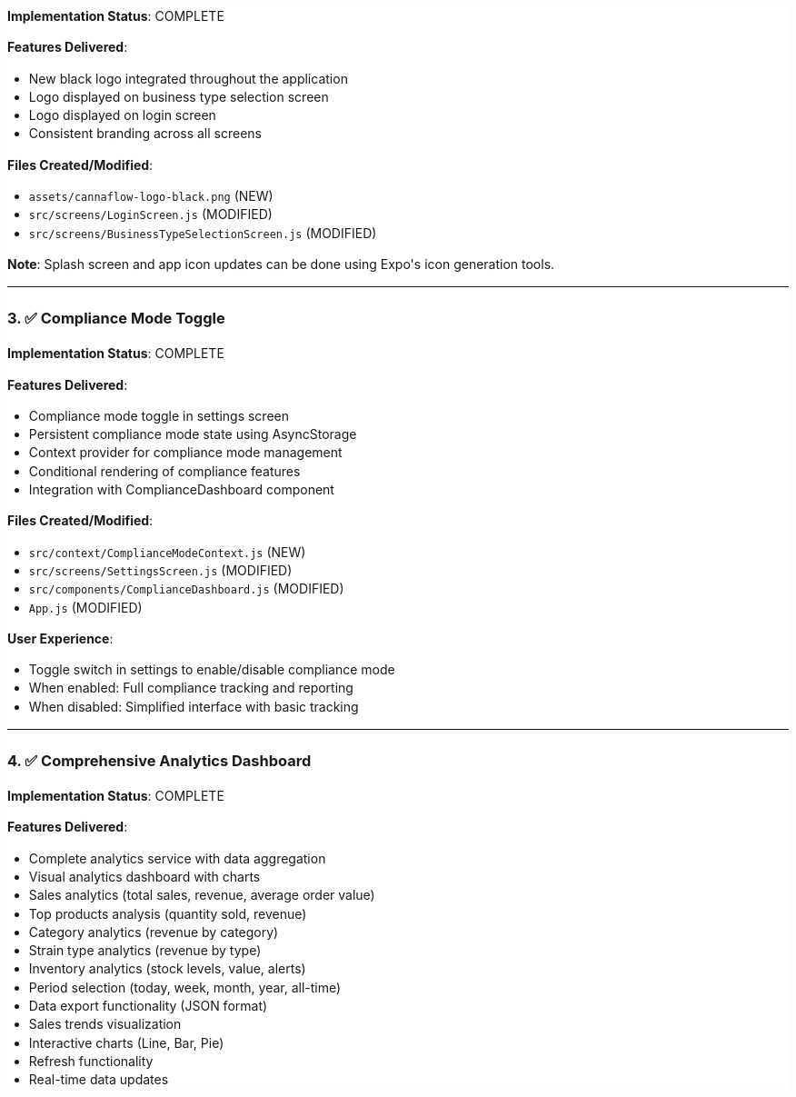 **Implementation Status**: COMPLETE

**Features Delivered**:
- New black logo integrated throughout the application
- Logo displayed on business type selection screen
- Logo displayed on login screen
- Consistent branding across all screens

**Files Created/Modified**:
- `assets/cannaflow-logo-black.png` (NEW)
- `src/screens/LoginScreen.js` (MODIFIED)
- `src/screens/BusinessTypeSelectionScreen.js` (MODIFIED)

**Note**: Splash screen and app icon updates can be done using Expo's icon generation tools.

---

### 3. ✅ Compliance Mode Toggle

**Implementation Status**: COMPLETE

**Features Delivered**:
- Compliance mode toggle in settings screen
- Persistent compliance mode state using AsyncStorage
- Context provider for compliance mode management
- Conditional rendering of compliance features
- Integration with ComplianceDashboard component

**Files Created/Modified**:
- `src/context/ComplianceModeContext.js` (NEW)
- `src/screens/SettingsScreen.js` (MODIFIED)
- `src/components/ComplianceDashboard.js` (MODIFIED)
- `App.js` (MODIFIED)

**User Experience**:
- Toggle switch in settings to enable/disable compliance mode
- When enabled: Full compliance tracking and reporting
- When disabled: Simplified interface with basic tracking

---

### 4. ✅ Comprehensive Analytics Dashboard

**Implementation Status**: COMPLETE

**Features Delivered**:
- Complete analytics service with data aggregation
- Visual analytics dashboard with charts
- Sales analytics (total sales, revenue, average order value)
- Top products analysis (quantity sold, revenue)
- Category analytics (revenue by category)
- Strain type analytics (revenue by type)
- Inventory analytics (stock levels, value, alerts)
- Period selection (today, week, month, year, all-time)
- Data export functionality (JSON format)
- Sales trends visualization
- Interactive charts (Line, Bar, Pie)
- Refresh functionality
- Real-time data updates
